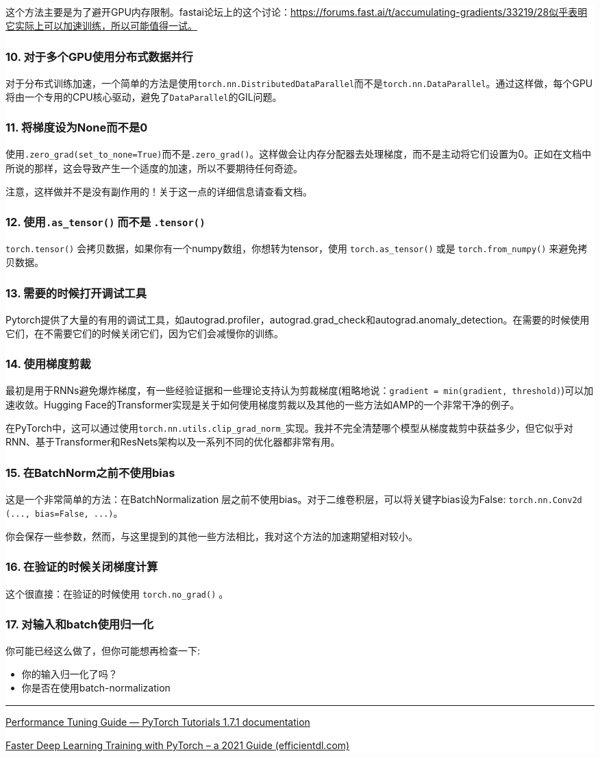 这个方法主要是为了避开GPU内存限制。fastai论坛上的这个讨论：https://forums.fast.ai/t/accumulating-gradients/33219/28似乎表明它实际上可以加速训练，所以可能值得一试。

### **10. 对于多个GPU使用分布式数据并行**

对于分布式训练加速，一个简单的方法是使用`torch.nn.DistributedDataParallel`而不是`torch.nn.DataParallel`。通过这样做，每个GPU将由一个专用的CPU核心驱动，避免了`DataParallel`的GIL问题。

### **11. 将梯度设为None而不是0**

使用`.zero_grad(set_to_none=True)`而不是`.zero_grad()`。这样做会让内存分配器去处理梯度，而不是主动将它们设置为0。正如在文档中所说的那样，这会导致产生一个适度的加速，所以不要期待任何奇迹。

注意，这样做并不是没有副作用的！关于这一点的详细信息请查看文档。

### **12. 使用`.as_tensor()`** **而不是** **`.tensor()`**

`torch.tensor()` 会拷贝数据，如果你有一个numpy数组，你想转为tensor，使用 `torch.as_tensor()` 或是 `torch.from_numpy()` 来避免拷贝数据。

### **13. 需要的时候打开调试工具**

Pytorch提供了大量的有用的调试工具，如autograd.profiler，autograd.grad_check和autograd.anomaly_detection。在需要的时候使用它们，在不需要它们的时候关闭它们，因为它们会减慢你的训练。

### **14. 使用梯度剪裁**

最初是用于RNNs避免爆炸梯度，有一些经验证据和一些理论支持认为剪裁梯度(粗略地说：`gradient = min(gradient, threshold)`)可以加速收敛。Hugging Face的Transformer实现是关于如何使用梯度剪裁以及其他的一些方法如AMP的一个非常干净的例子。

在PyTorch中，这可以通过使用`torch.nn.utils.clip_grad_norm_`实现。我并不完全清楚哪个模型从梯度裁剪中获益多少，但它似乎对RNN、基于Transformer和ResNets架构以及一系列不同的优化器都非常有用。

### **15. 在BatchNorm之前不使用bias**

这是一个非常简单的方法：在BatchNormalization 层之前不使用bias。对于二维卷积层，可以将关键字bias设为False: `torch.nn.Conv2d(..., bias=False, ...)`。

你会保存一些参数，然而，与这里提到的其他一些方法相比，我对这个方法的加速期望相对较小。

### **16. 在验证的时候关闭梯度计算**

这个很直接：在验证的时候使用 `torch.no_grad()` 。

### **17. 对输入和batch使用归一化**

你可能已经这么做了，但你可能想再检查一下:

- 你的输入归一化了吗？
- 你是否在使用batch-normalization



***



[Performance Tuning Guide — PyTorch Tutorials 1.7.1 documentation](https://pytorch.org/tutorials/recipes/recipes/tuning_guide.html)

[Faster Deep Learning Training with PyTorch – a 2021 Guide (efficientdl.com)](https://efficientdl.com/faster-deep-learning-in-pytorch-a-guide/)